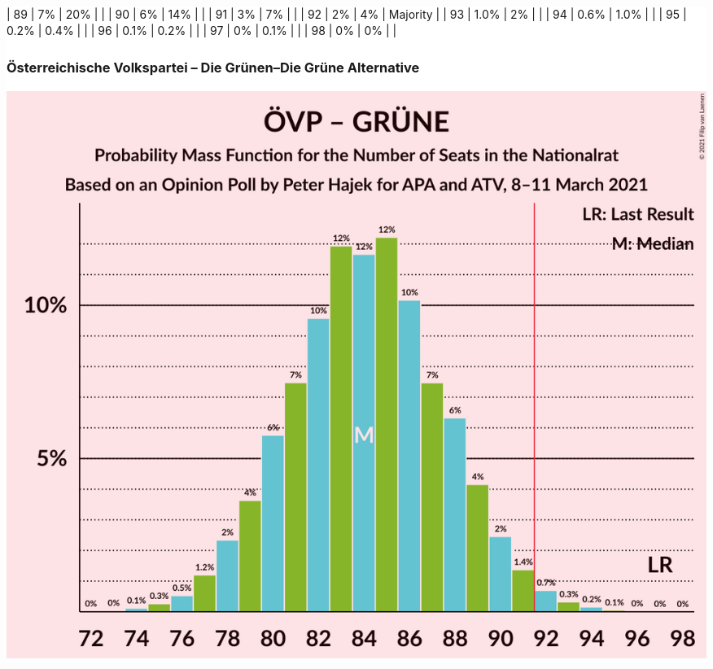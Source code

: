 | 89 | 7% | 20% |  |
| 90 | 6% | 14% |  |
| 91 | 3% | 7% |  |
| 92 | 2% | 4% | Majority |
| 93 | 1.0% | 2% |  |
| 94 | 0.6% | 1.0% |  |
| 95 | 0.2% | 0.4% |  |
| 96 | 0.1% | 0.2% |  |
| 97 | 0% | 0.1% |  |
| 98 | 0% | 0% |  |

### Österreichische Volkspartei – Die Grünen–Die Grüne Alternative

![Graph with seats probability mass function not yet produced](2021-03-11-PeterHajek-coalitions-seats-pmf-övp–grüne.png "Seats Probability Mass Function")
